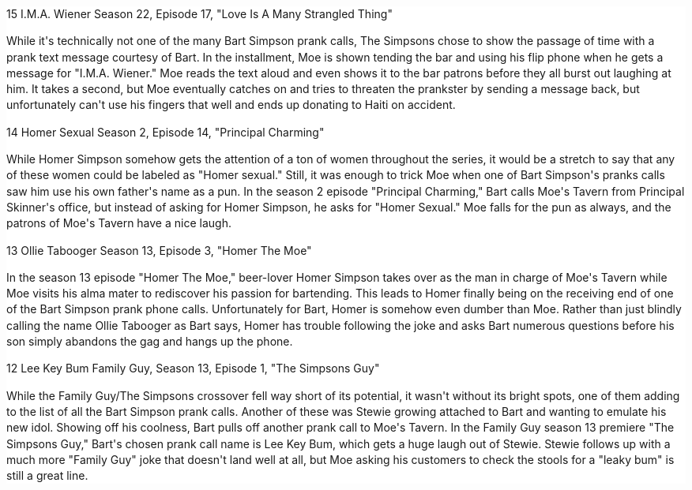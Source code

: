  15  I.M.A. Wiener 
Season 22, Episode 17, &#34;Love Is A Many Strangled Thing&#34;
        

While it&#39;s technically not one of the many Bart Simpson prank calls, The Simpsons chose to show the passage of time with a prank text message courtesy of Bart. In the installment, Moe is shown tending the bar and using his flip phone when he gets a message for &#34;I.M.A. Wiener.&#34; Moe reads the text aloud and even shows it to the bar patrons before they all burst out laughing at him. It takes a second, but Moe eventually catches on and tries to threaten the prankster by sending a message back, but unfortunately can&#39;t use his fingers that well and ends up donating to Haiti on accident.





 14  Homer Sexual 
Season 2, Episode 14, &#34;Principal Charming&#34;
        

While Homer Simpson somehow gets the attention of a ton of women throughout the series, it would be a stretch to say that any of these women could be labeled as &#34;Homer sexual.&#34; Still, it was enough to trick Moe when one of Bart Simpson&#39;s pranks calls saw him use his own father&#39;s name as a pun. In the season 2 episode &#34;Principal Charming,&#34; Bart calls Moe&#39;s Tavern from Principal Skinner&#39;s office, but instead of asking for Homer Simpson, he asks for &#34;Homer Sexual.&#34; Moe falls for the pun as always, and the patrons of Moe&#39;s Tavern have a nice laugh.





 13  Ollie Tabooger 
Season 13, Episode 3, &#34;Homer The Moe&#34;


 







In the season 13 episode &#34;Homer The Moe,&#34; beer-lover Homer Simpson takes over as the man in charge of Moe&#39;s Tavern while Moe visits his alma mater to rediscover his passion for bartending. This leads to Homer finally being on the receiving end of one of the Bart Simpson prank phone calls. Unfortunately for Bart, Homer is somehow even dumber than Moe. Rather than just blindly calling the name Ollie Tabooger as Bart says, Homer has trouble following the joke and asks Bart numerous questions before his son simply abandons the gag and hangs up the phone.





 12  Lee Key Bum 
Family Guy, Season 13, Episode 1, &#34;The Simpsons Guy&#34;
        

While the Family Guy/The Simpsons crossover fell way short of its potential, it wasn&#39;t without its bright spots, one of them adding to the list of all the Bart Simpson prank calls. Another of these was Stewie growing attached to Bart and wanting to emulate his new idol. Showing off his coolness, Bart pulls off another prank call to Moe&#39;s Tavern. In the Family Guy season 13 premiere &#34;The Simpsons Guy,&#34; Bart&#39;s chosen prank call name is Lee Key Bum, which gets a huge laugh out of Stewie. Stewie follows up with a much more &#34;Family Guy&#34; joke that doesn&#39;t land well at all, but Moe asking his customers to check the stools for a &#34;leaky bum&#34; is still a great line.

